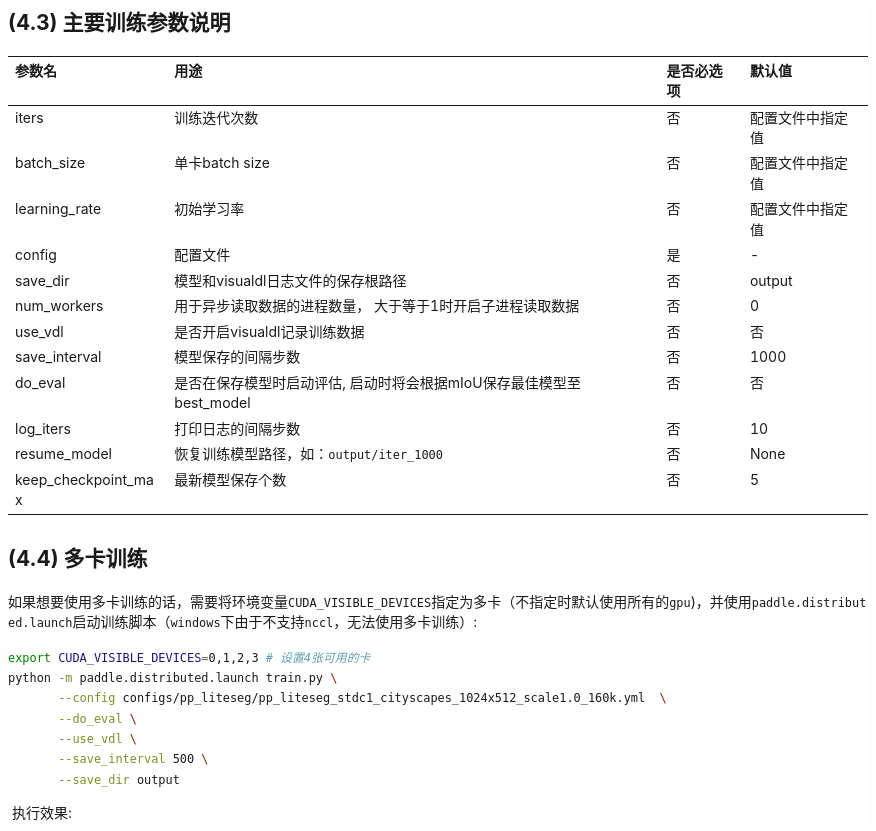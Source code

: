 ## (4.3) 主要训练参数说明

| 参数名              | 用途                                                         | 是否必选项 | 默认值           |
| :------------------ | :----------------------------------------------------------- | :--------- | :--------------- |
| iters               | 训练迭代次数                                                 | 否         | 配置文件中指定值 |
| batch_size          | 单卡batch size                                               | 否         | 配置文件中指定值 |
| learning_rate       | 初始学习率                                                   | 否         | 配置文件中指定值 |
| config              | 配置文件                                                     | 是         | -                |
| save_dir            | 模型和visualdl日志文件的保存根路径                           | 否         | output           |
| num_workers         | 用于异步读取数据的进程数量， 大于等于1时开启子进程读取数据   | 否         | 0                |
| use_vdl             | 是否开启visualdl记录训练数据                                 | 否         | 否               |
| save_interval       | 模型保存的间隔步数                                           | 否         | 1000             |
| do_eval             | 是否在保存模型时启动评估, 启动时将会根据mIoU保存最佳模型至best_model | 否         | 否               |
| log_iters           | 打印日志的间隔步数                                           | 否         | 10               |
| resume_model        | 恢复训练模型路径，如：`output/iter_1000`                     | 否         | None             |
| keep_checkpoint_max | 最新模型保存个数                                             | 否         | 5                |

## (4.4) 多卡训练

​		如果想要使用多卡训练的话，需要将环境变量`CUDA_VISIBLE_DEVICES`指定为多卡（不指定时默认使用所有的`gpu`)，并使用`paddle.distributed.launch`启动训练脚本（`windows`下由于不支持`nccl`，无法使用多卡训练）:

```bash
export CUDA_VISIBLE_DEVICES=0,1,2,3 # 设置4张可用的卡
python -m paddle.distributed.launch train.py \
       --config configs/pp_liteseg/pp_liteseg_stdc1_cityscapes_1024x512_scale1.0_160k.yml  \
       --do_eval \
       --use_vdl \
       --save_interval 500 \
       --save_dir output
```

​		执行效果:
